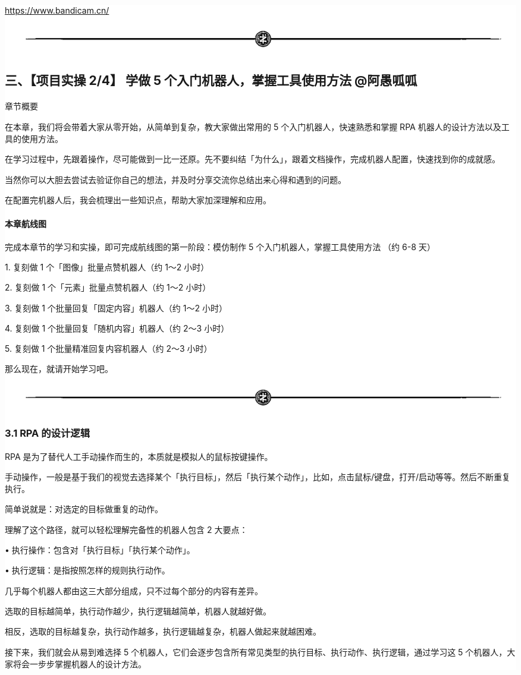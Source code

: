 https://www.bandicam.cn/

![](img/1af824775ebf95d77e9d62d6d688894e.png)

## 三、【项目实操 2/4】 学做 5 个入门机器人，掌握工具使用方法 @阿愚呱呱

章节概要

在本章，我们将会带着大家从零开始，从简单到复杂，教大家做出常用的 5 个入门机器人，快速熟悉和掌握 RPA 机器人的设计方法以及工具的使用方法。

在学习过程中，先跟着操作，尽可能做到一比一还原。先不要纠结「为什么」，跟着文档操作，完成机器人配置，快速找到你的成就感。

当然你可以大胆去尝试去验证你自己的想法，并及时分享交流你总结出来心得和遇到的问题。

在配置完机器人后，我会梳理出一些知识点，帮助大家加深理解和应用。

#### 本章航线图

完成本章节的学习和实操，即可完成航线图的第一阶段：模仿制作 5 个入门机器人，掌握工具使用方法 （约 6-8 天）

1\. 复刻做 1 个「图像」批量点赞机器人（约 1～2 小时）

2\. 复刻做 1 个「元素」批量点赞机器人（约 1～2 小时）

3\. 复刻做 1 个批量回复「固定内容」机器人（约 1～2 小时）

4\. 复刻做 1 个批量回复「随机内容」机器人（约 2～3 小时）

5\. 复刻做 1 个批量精准回复内容机器人（约 2～3 小时）

那么现在，就请开始学习吧。

![](img/c383cecf5e4d1a8ca51cc17b6976ad3b.png)

### 3.1 RPA 的设计逻辑

RPA 是为了替代人工手动操作而生的，本质就是模拟人的鼠标按键操作。

手动操作，一般是基于我们的视觉去选择某个「执行目标」，然后「执行某个动作」，比如，点击鼠标/键盘，打开/启动等等。然后不断重复执行。

简单说就是：对选定的目标做重复的动作。

理解了这个路径，就可以轻松理解完备性的机器人包含 2 大要点：

• 执行操作：包含对「执行目标」「执行某个动作」。

• 执行逻辑：是指按照怎样的规则执行动作。

几乎每个机器人都由这三大部分组成，只不过每个部分的内容有差异。

选取的目标越简单，执行动作越少，执行逻辑越简单，机器人就越好做。

相反，选取的目标越复杂，执行动作越多，执行逻辑越复杂，机器人做起来就越困难。

接下来，我们就会从易到难选择 5 个机器人，它们会逐步包含所有常见类型的执行目标、执行动作、执行逻辑，通过学习这 5 个机器人，大家将会一步步掌握机器人的设计方法。
